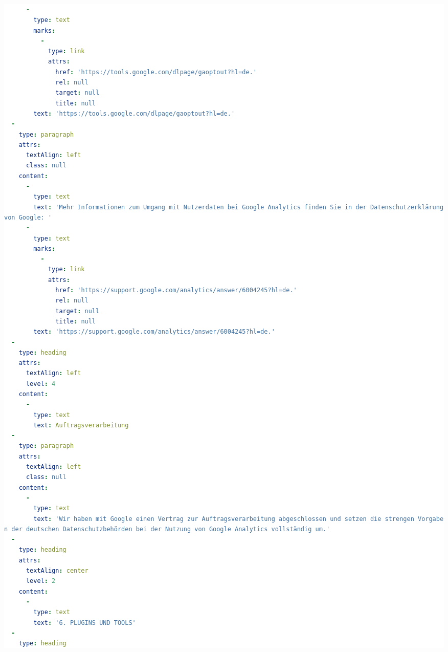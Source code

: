 ```yaml
      -
        type: text
        marks:
          -
            type: link
            attrs:
              href: 'https://tools.google.com/dlpage/gaoptout?hl=de.'
              rel: null
              target: null
              title: null
        text: 'https://tools.google.com/dlpage/gaoptout?hl=de.'
  -
    type: paragraph
    attrs:
      textAlign: left
      class: null
    content:
      -
        type: text
        text: 'Mehr Informationen zum Umgang mit Nutzerdaten bei Google Analytics finden Sie in der Datenschutzerklärung von Google: '
      -
        type: text
        marks:
          -
            type: link
            attrs:
              href: 'https://support.google.com/analytics/answer/6004245?hl=de.'
              rel: null
              target: null
              title: null
        text: 'https://support.google.com/analytics/answer/6004245?hl=de.'
  -
    type: heading
    attrs:
      textAlign: left
      level: 4
    content:
      -
        type: text
        text: Auftragsverarbeitung
  -
    type: paragraph
    attrs:
      textAlign: left
      class: null
    content:
      -
        type: text
        text: 'Wir haben mit Google einen Vertrag zur Auftragsverarbeitung abgeschlossen und setzen die strengen Vorgaben der deutschen Datenschutzbehörden bei der Nutzung von Google Analytics vollständig um.'
  -
    type: heading
    attrs:
      textAlign: center
      level: 2
    content:
      -
        type: text
        text: '6. PLUGINS UND TOOLS'
  -
    type: heading
```